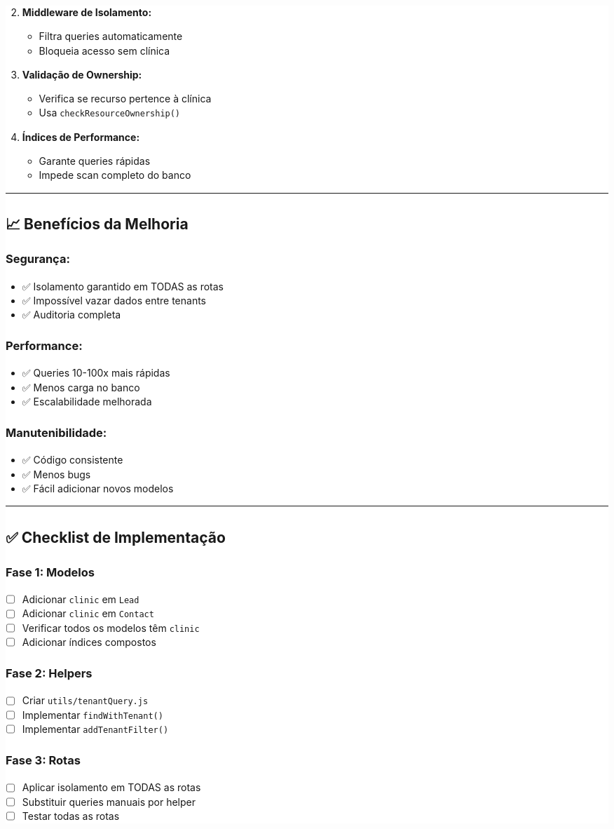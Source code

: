 2. **Middleware de Isolamento:**
   - Filtra queries automaticamente
   - Bloqueia acesso sem clínica

3. **Validação de Ownership:**
   - Verifica se recurso pertence à clínica
   - Usa `checkResourceOwnership()`

4. **Índices de Performance:**
   - Garante queries rápidas
   - Impede scan completo do banco

---

## 📈 Benefícios da Melhoria

### **Segurança:**
- ✅ Isolamento garantido em TODAS as rotas
- ✅ Impossível vazar dados entre tenants
- ✅ Auditoria completa

### **Performance:**
- ✅ Queries 10-100x mais rápidas
- ✅ Menos carga no banco
- ✅ Escalabilidade melhorada

### **Manutenibilidade:**
- ✅ Código consistente
- ✅ Menos bugs
- ✅ Fácil adicionar novos modelos

---

## ✅ Checklist de Implementação

### **Fase 1: Modelos**
- [ ] Adicionar `clinic` em `Lead`
- [ ] Adicionar `clinic` em `Contact`
- [ ] Verificar todos os modelos têm `clinic`
- [ ] Adicionar índices compostos

### **Fase 2: Helpers**
- [ ] Criar `utils/tenantQuery.js`
- [ ] Implementar `findWithTenant()`
- [ ] Implementar `addTenantFilter()`

### **Fase 3: Rotas**
- [ ] Aplicar isolamento em TODAS as rotas
- [ ] Substituir queries manuais por helper
- [ ] Testar todas as rotas
